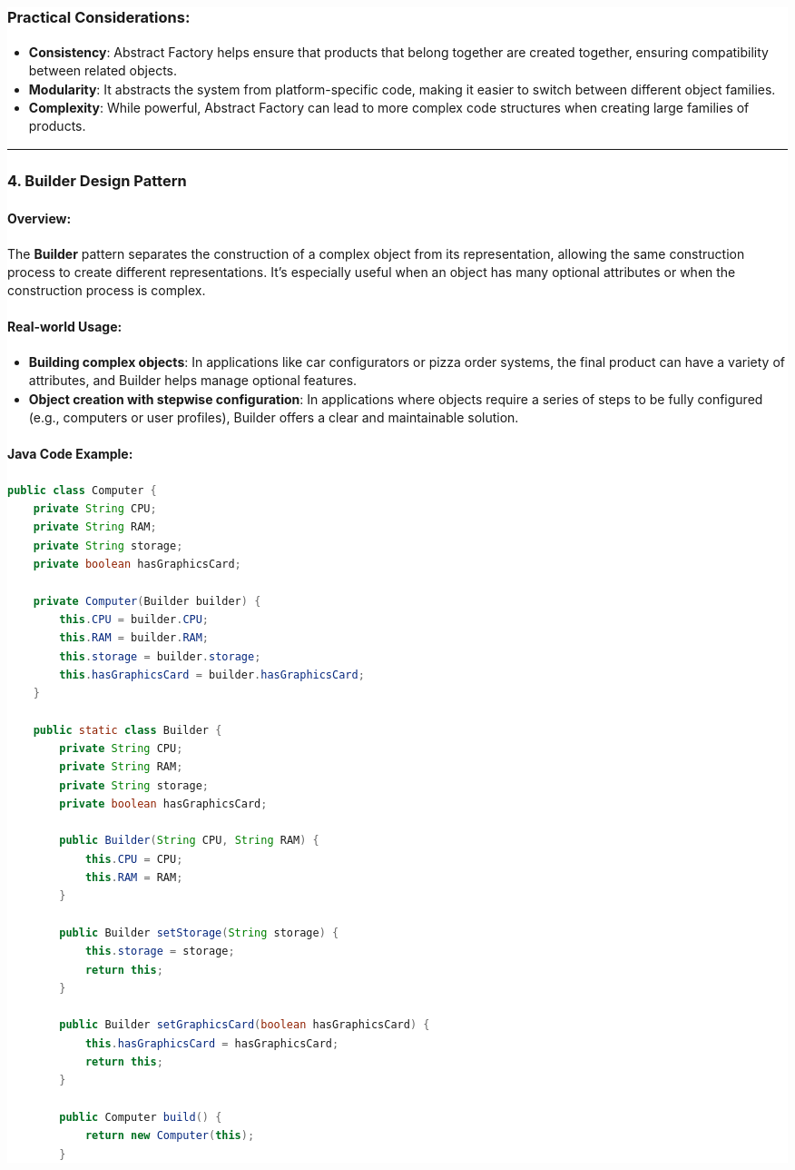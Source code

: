 ### Practical Considerations:
- **Consistency**: Abstract Factory helps ensure that products that belong together are created together, ensuring compatibility between related objects.
- **Modularity**: It abstracts the system from platform-specific code, making it easier to switch between different object families.
- **Complexity**: While powerful, Abstract Factory can lead to more complex code structures when creating large families of products.

---

### 4. Builder Design Pattern

#### Overview:
The **Builder** pattern separates the construction of a complex object from its representation, allowing the same construction process to create different representations. It’s especially useful when an object has many optional attributes or when the construction process is complex.

#### Real-world Usage:
- **Building complex objects**: In applications like car configurators or pizza order systems, the final product can have a variety of attributes, and Builder helps manage optional features.
- **Object creation with stepwise configuration**: In applications where objects require a series of steps to be fully configured (e.g., computers or user profiles), Builder offers a clear and maintainable solution.

#### Java Code Example:

```java
public class Computer {
    private String CPU;
    private String RAM;
    private String storage;
    private boolean hasGraphicsCard;

    private Computer(Builder builder) {
        this.CPU = builder.CPU;
        this.RAM = builder.RAM;
        this.storage = builder.storage;
        this.hasGraphicsCard = builder.hasGraphicsCard;
    }

    public static class Builder {
        private String CPU;
        private String RAM;
        private String storage;
        private boolean hasGraphicsCard;

        public Builder(String CPU, String RAM) {
            this.CPU = CPU;
            this.RAM = RAM;
        }

        public Builder setStorage(String storage) {
            this.storage = storage;
            return this;
        }

        public Builder setGraphicsCard(boolean hasGraphicsCard) {
            this.hasGraphicsCard = hasGraphicsCard;
            return this;
        }

        public Computer build() {
            return new Computer(this);
        }
```